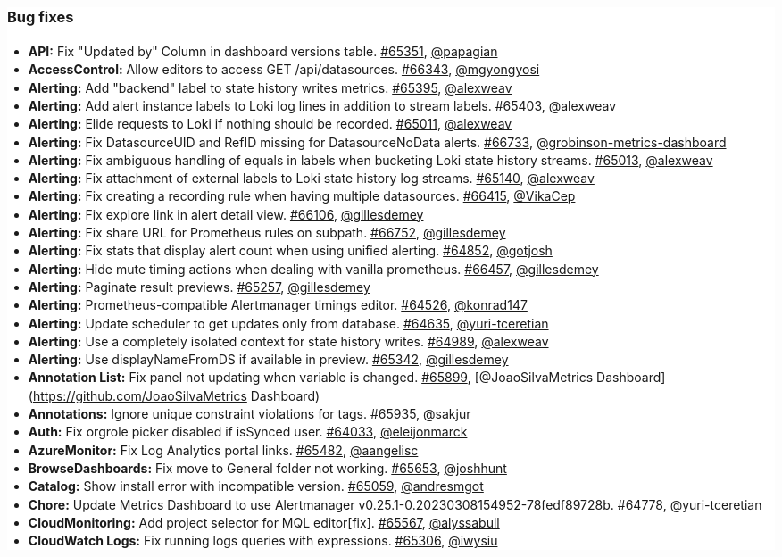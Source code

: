### Bug fixes

- **API:** Fix "Updated by" Column in dashboard versions table. [#65351](https://github.com/metrics-dashboard/metrics-dashboard/pull/65351), [@papagian](https://github.com/papagian)
- **AccessControl:** Allow editors to access GET /api/datasources. [#66343](https://github.com/metrics-dashboard/metrics-dashboard/pull/66343), [@mgyongyosi](https://github.com/mgyongyosi)
- **Alerting:** Add "backend" label to state history writes metrics. [#65395](https://github.com/metrics-dashboard/metrics-dashboard/pull/65395), [@alexweav](https://github.com/alexweav)
- **Alerting:** Add alert instance labels to Loki log lines in addition to stream labels. [#65403](https://github.com/metrics-dashboard/metrics-dashboard/pull/65403), [@alexweav](https://github.com/alexweav)
- **Alerting:** Elide requests to Loki if nothing should be recorded. [#65011](https://github.com/metrics-dashboard/metrics-dashboard/pull/65011), [@alexweav](https://github.com/alexweav)
- **Alerting:** Fix DatasourceUID and RefID missing for DatasourceNoData alerts. [#66733](https://github.com/metrics-dashboard/metrics-dashboard/pull/66733), [@grobinson-metrics-dashboard](https://github.com/grobinson-metrics-dashboard)
- **Alerting:** Fix ambiguous handling of equals in labels when bucketing Loki state history streams. [#65013](https://github.com/metrics-dashboard/metrics-dashboard/pull/65013), [@alexweav](https://github.com/alexweav)
- **Alerting:** Fix attachment of external labels to Loki state history log streams. [#65140](https://github.com/metrics-dashboard/metrics-dashboard/pull/65140), [@alexweav](https://github.com/alexweav)
- **Alerting:** Fix creating a recording rule when having multiple datasources. [#66415](https://github.com/metrics-dashboard/metrics-dashboard/pull/66415), [@VikaCep](https://github.com/VikaCep)
- **Alerting:** Fix explore link in alert detail view. [#66106](https://github.com/metrics-dashboard/metrics-dashboard/pull/66106), [@gillesdemey](https://github.com/gillesdemey)
- **Alerting:** Fix share URL for Prometheus rules on subpath. [#66752](https://github.com/metrics-dashboard/metrics-dashboard/pull/66752), [@gillesdemey](https://github.com/gillesdemey)
- **Alerting:** Fix stats that display alert count when using unified alerting. [#64852](https://github.com/metrics-dashboard/metrics-dashboard/pull/64852), [@gotjosh](https://github.com/gotjosh)
- **Alerting:** Hide mute timing actions when dealing with vanilla prometheus. [#66457](https://github.com/metrics-dashboard/metrics-dashboard/pull/66457), [@gillesdemey](https://github.com/gillesdemey)
- **Alerting:** Paginate result previews. [#65257](https://github.com/metrics-dashboard/metrics-dashboard/pull/65257), [@gillesdemey](https://github.com/gillesdemey)
- **Alerting:** Prometheus-compatible Alertmanager timings editor. [#64526](https://github.com/metrics-dashboard/metrics-dashboard/pull/64526), [@konrad147](https://github.com/konrad147)
- **Alerting:** Update scheduler to get updates only from database. [#64635](https://github.com/metrics-dashboard/metrics-dashboard/pull/64635), [@yuri-tceretian](https://github.com/yuri-tceretian)
- **Alerting:** Use a completely isolated context for state history writes. [#64989](https://github.com/metrics-dashboard/metrics-dashboard/pull/64989), [@alexweav](https://github.com/alexweav)
- **Alerting:** Use displayNameFromDS if available in preview. [#65342](https://github.com/metrics-dashboard/metrics-dashboard/pull/65342), [@gillesdemey](https://github.com/gillesdemey)
- **Annotation List:** Fix panel not updating when variable is changed. [#65899](https://github.com/metrics-dashboard/metrics-dashboard/pull/65899), [@JoaoSilvaMetrics Dashboard](https://github.com/JoaoSilvaMetrics Dashboard)
- **Annotations:** Ignore unique constraint violations for tags. [#65935](https://github.com/metrics-dashboard/metrics-dashboard/pull/65935), [@sakjur](https://github.com/sakjur)
- **Auth:** Fix orgrole picker disabled if isSynced user. [#64033](https://github.com/metrics-dashboard/metrics-dashboard/pull/64033), [@eleijonmarck](https://github.com/eleijonmarck)
- **AzureMonitor:** Fix Log Analytics portal links. [#65482](https://github.com/metrics-dashboard/metrics-dashboard/pull/65482), [@aangelisc](https://github.com/aangelisc)
- **BrowseDashboards:** Fix move to General folder not working. [#65653](https://github.com/metrics-dashboard/metrics-dashboard/pull/65653), [@joshhunt](https://github.com/joshhunt)
- **Catalog:** Show install error with incompatible version. [#65059](https://github.com/metrics-dashboard/metrics-dashboard/pull/65059), [@andresmgot](https://github.com/andresmgot)
- **Chore:** Update Metrics Dashboard to use Alertmanager v0.25.1-0.20230308154952-78fedf89728b. [#64778](https://github.com/metrics-dashboard/metrics-dashboard/pull/64778), [@yuri-tceretian](https://github.com/yuri-tceretian)
- **CloudMonitoring:** Add project selector for MQL editor[fix]. [#65567](https://github.com/metrics-dashboard/metrics-dashboard/pull/65567), [@alyssabull](https://github.com/alyssabull)
- **CloudWatch Logs:** Fix running logs queries with expressions. [#65306](https://github.com/metrics-dashboard/metrics-dashboard/pull/65306), [@iwysiu](https://github.com/iwysiu)